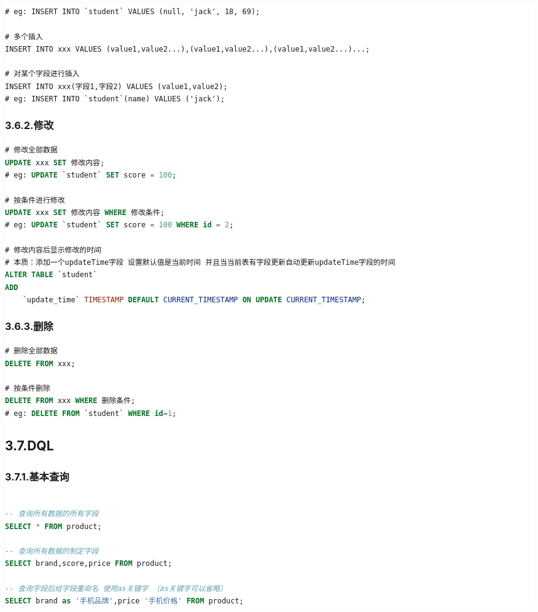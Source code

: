   ```
# eg: INSERT INTO `student` VALUES (null, 'jack', 18, 69);

# 多个插入
INSERT INTO xxx VALUES (value1,value2...),(value1,value2...),(value1,value2...)...;

# 对某个字段进行插入
INSERT INTO xxx(字段1,字段2) VALUES (value1,value2);
# eg: INSERT INTO `student`(name) VALUES ('jack');
```

### 3.6.2.修改

```sql
# 修改全部数据
UPDATE xxx SET 修改内容;
# eg: UPDATE `student` SET score = 100;

# 按条件进行修改
UPDATE xxx SET 修改内容 WHERE 修改条件;
# eg: UPDATE `student` SET score = 100 WHERE id = 2;

# 修改内容后显示修改的时间
# 本质：添加一个updateTime字段 设置默认值是当前时间 并且当当前表有字段更新自动更新updateTime字段的时间
ALTER TABLE `student`
ADD
    `update_time` TIMESTAMP DEFAULT CURRENT_TIMESTAMP ON UPDATE CURRENT_TIMESTAMP;
```

### 3.6.3.删除

```sql
# 删除全部数据
DELETE FROM xxx;

# 按条件删除
DELETE FROM xxx WHERE 删除条件;
# eg: DELETE FROM `student` WHERE id=1;
```

## 3.7.DQL

### 3.7.1.基本查询

```sql

-- 查询所有数据的所有字段
SELECT * FROM product;

-- 查询所有数据的制定字段
SELECT brand,score,price FROM product;

-- 查询字段后给字段重命名 使用as关键字 （as关键字可以省略）
SELECT brand as '手机品牌',price '手机价格' FROM product;
```
